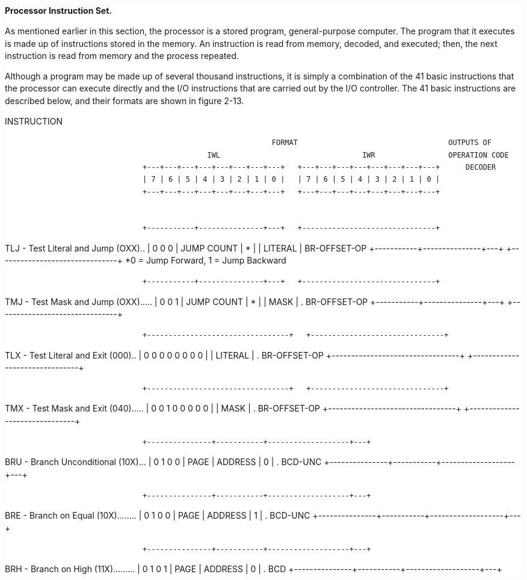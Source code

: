 



**Processor Instruction Set.**

As mentioned earlier in this section, the processor is a stored program, general-purpose computer. The program that it executes is made up of instructions stored in the memory. An instruction is read from memory, decoded, and executed; then, the next instruction is read from memory and the process repeated.

Although a program may be made up of several thousand instructions, it is simply a combination of the 41 basic instructions that the processor can execute directly and the I/O instructions that are carried out by the I/O controller. The 41 basic instructions are described below, and their formats are shown in figure 2-13.


INSTRUCTION



                                                                  FORMAT                                   OUTPUTS OF
                                                   IWL                                 IWR                 OPERATION CODE
                                    +---+---+---+---+---+---+---+---+   +---+---+---+---+---+---+---+---+      DECODER
                                    | 7 | 6 | 5 | 4 | 3 | 2 | 1 | 0 |   | 7 | 6 | 5 | 4 | 3 | 2 | 1 | 0 |
                                    +---+---+---+---+---+---+---+---+   +---+---+---+---+---+---+---+---+


                                    +-----------+---------------+---+   +-------------------------------+
TLJ - Test Literal and Jump (OXX).. | 0   0   0 |   JUMP COUNT  | * |   |             LITERAL           |   BR-OFFSET-OP
                                    +-----------+---------------+---+   +-------------------------------+
      *0 = Jump Forward, 1 = Jump Backward

                                    +-----------+---------------+---+   +-------------------------------+
TMJ - Test Mask and Jump (OXX)..... | 0   0   1 |   JUMP COUNT  | * |   |              MASK             | . BR-OFFSET-OP
                                    +-----------+---------------+---+   +-------------------------------+

                                    +---------------------------------+   +-------------------------------+
TLX - Test Literal and Exit (000).. | 0   0   0   0   0   0   0   0   |   |             LITERAL           | . BR-OFFSET-OP
                                    +---------------------------------+   +-------------------------------+

                                    +---------------------------------+   +-------------------------------+
TMX - Test Mask and Exit (040)..... | 0   0   1   0   0   0   0   0   |   |              MASK             | . BR-OFFSET-OP
                                    +---------------------------------+   +-------------------------------+

                                    +---------------+-----------+-------------------+---+
BRU - Branch Unconditional (10X)... | 0   1   0   0 |   PAGE    |      ADDRESS      | 0 | . BCD-UNC
                                    +---------------+-----------+-------------------+---+

                                    +---------------+-----------+-------------------+---+
BRE - Branch on Equal (10X)........ | 0   1   0   0 |   PAGE    |      ADDRESS      | 1 | . BCD-UNC
                                    +---------------+-----------+-------------------+---+

                                    +---------------+-----------+-------------------+---+
BRH - Branch on High (11X)......... | 0   1   0   1 |   PAGE    |      ADDRESS      | 0 | . BCD
                                    +---------------+-----------+-------------------+---+
